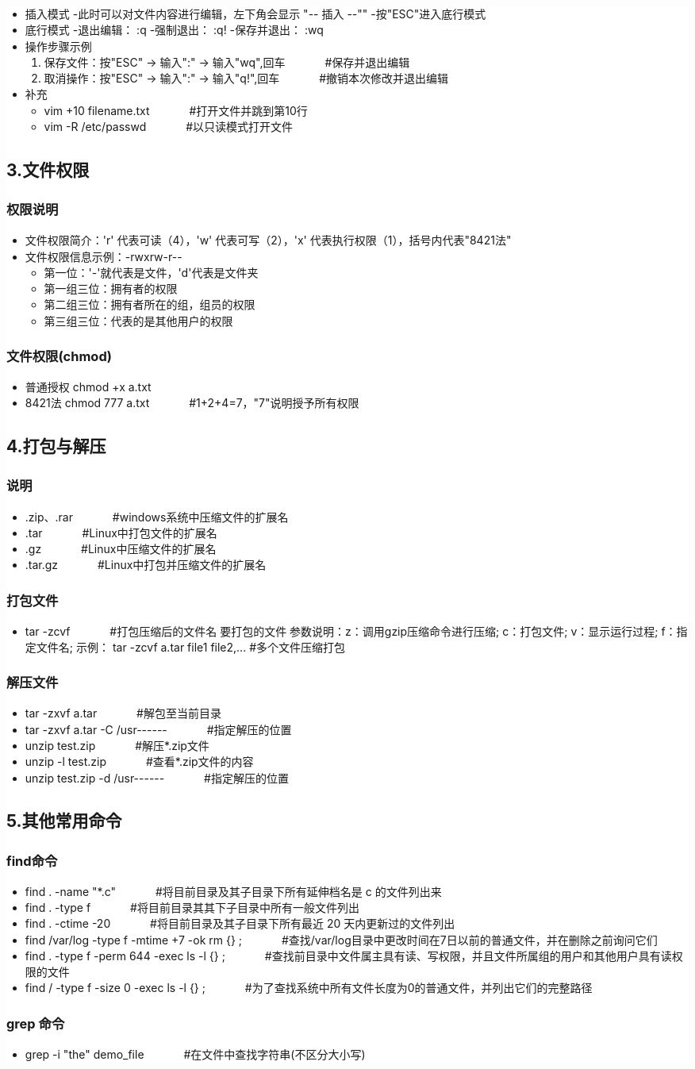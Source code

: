   * 插入模式
  -此时可以对文件内容进行编辑，左下角会显示 "-- 插入 --""
  -按"ESC"进入底行模式
  * 底行模式
  -退出编辑：      :q
  -强制退出：      :q!
  -保存并退出：    :wq
* 操作步骤示例
  1. 保存文件：按"ESC" -> 输入":" -> 输入"wq",回车   &emsp;&emsp;&emsp;  #保存并退出编辑
  2. 取消操作：按"ESC" -> 输入":" -> 输入"q!",回车   &emsp;&emsp;&emsp;  #撤销本次修改并退出编辑
* 补充
  * vim +10 filename.txt       &emsp;&emsp;&emsp;            #打开文件并跳到第10行
  * vim -R /etc/passwd         &emsp;&emsp;&emsp;            #以只读模式打开文件

## 3.文件权限
### 权限说明
* 文件权限简介：'r' 代表可读（4），'w' 代表可写（2），'x' 代表执行权限（1），括号内代表"8421法"
* 文件权限信息示例：-rwxrw-r--
  * 第一位：'-'就代表是文件，'d'代表是文件夹
  * 第一组三位：拥有者的权限
  * 第二组三位：拥有者所在的组，组员的权限
  * 第三组三位：代表的是其他用户的权限
### 文件权限(chmod)
* 普通授权    chmod +x a.txt    
* 8421法     chmod 777 a.txt   &emsp;&emsp;&emsp;   #1+2+4=7，"7"说明授予所有权限
## 4.打包与解压
### 说明
* .zip、.rar    &emsp;&emsp;&emsp;     #windows系统中压缩文件的扩展名
* .tar          &emsp;&emsp;&emsp;     #Linux中打包文件的扩展名
* .gz           &emsp;&emsp;&emsp;     #Linux中压缩文件的扩展名
* .tar.gz       &emsp;&emsp;&emsp;     #Linux中打包并压缩文件的扩展名
### 打包文件
* tar -zcvf &emsp;&emsp;&emsp;  #打包压缩后的文件名 要打包的文件
  参数说明：z：调用gzip压缩命令进行压缩; c：打包文件; v：显示运行过程; f：指定文件名;
  示例：
  tar -zcvf a.tar file1 file2,...      #多个文件压缩打包

### 解压文件
* tar -zxvf a.tar          &emsp;&emsp;&emsp;             #解包至当前目录
* tar -zxvf a.tar -C /usr------   &emsp;&emsp;&emsp;      #指定解压的位置
* unzip test.zip       &emsp;&emsp;&emsp;       #解压*.zip文件 
* unzip -l test.zip     &emsp;&emsp;&emsp;      #查看*.zip文件的内容 
* unzip test.zip -d /usr------ &emsp;&emsp;&emsp;      #指定解压的位置
## 5.其他常用命令
### find命令
* find . -name "*.c"   &emsp;&emsp;&emsp;  #将目前目录及其子目录下所有延伸档名是 c 的文件列出来
* find . -type f       &emsp;&emsp;&emsp;  #将目前目录其其下子目录中所有一般文件列出
* find . -ctime -20    &emsp;&emsp;&emsp;  #将目前目录及其子目录下所有最近 20 天内更新过的文件列出
* find /var/log -type f -mtime +7 -ok rm {} \;  &emsp;&emsp;&emsp;   #查找/var/log目录中更改时间在7日以前的普通文件，并在删除之前询问它们
* find . -type f -perm 644 -exec ls -l {} \;   &emsp;&emsp;&emsp;    #查找前目录中文件属主具有读、写权限，并且文件所属组的用户和其他用户具有读权限的文件
* find / -type f -size 0 -exec ls -l {} \;     &emsp;&emsp;&emsp;    #为了查找系统中所有文件长度为0的普通文件，并列出它们的完整路径
### grep 命令
* grep -i "the" demo_file           &emsp;&emsp;&emsp;   #在文件中查找字符串(不区分大小写)